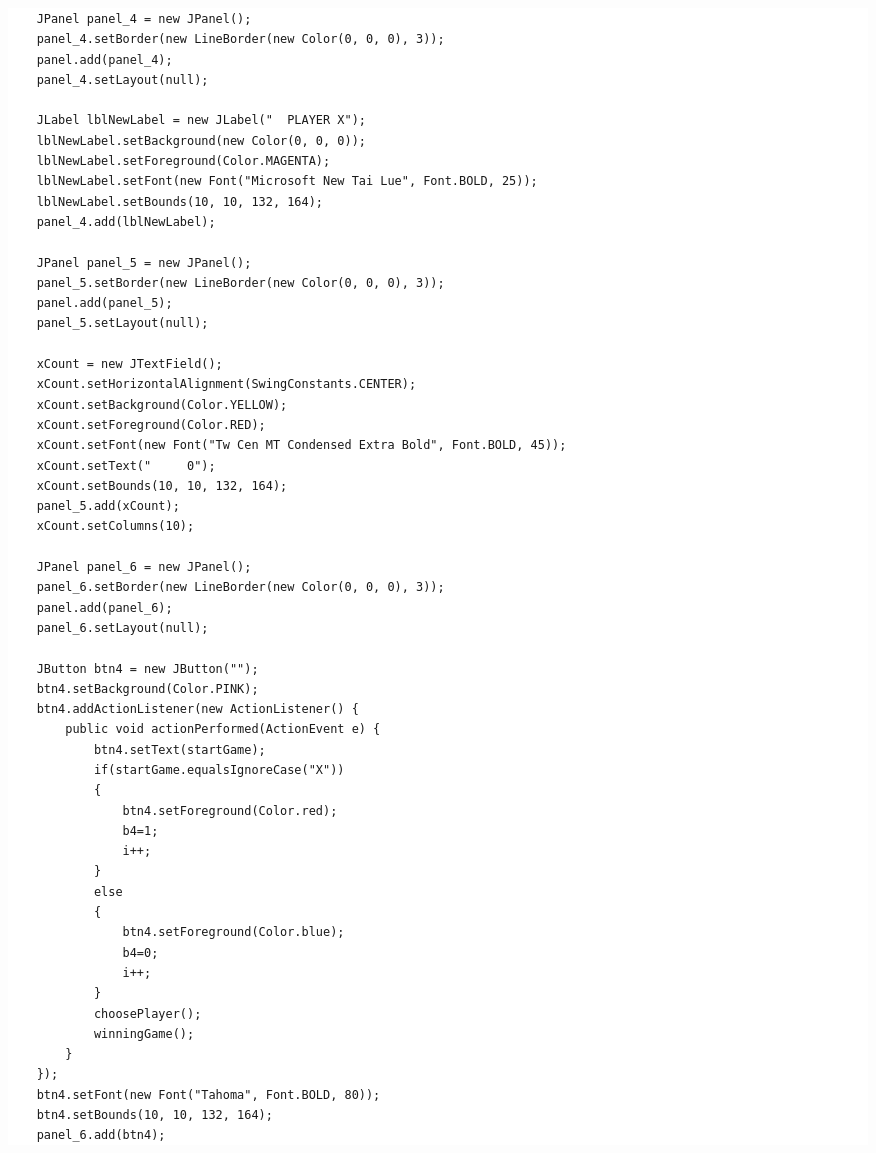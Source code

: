 		JPanel panel_4 = new JPanel();
		panel_4.setBorder(new LineBorder(new Color(0, 0, 0), 3));
		panel.add(panel_4);
		panel_4.setLayout(null);
		
		JLabel lblNewLabel = new JLabel("  PLAYER X");
		lblNewLabel.setBackground(new Color(0, 0, 0));
		lblNewLabel.setForeground(Color.MAGENTA);
		lblNewLabel.setFont(new Font("Microsoft New Tai Lue", Font.BOLD, 25));
		lblNewLabel.setBounds(10, 10, 132, 164);
		panel_4.add(lblNewLabel);
		
		JPanel panel_5 = new JPanel();
		panel_5.setBorder(new LineBorder(new Color(0, 0, 0), 3));
		panel.add(panel_5);
		panel_5.setLayout(null);
		
		xCount = new JTextField();
		xCount.setHorizontalAlignment(SwingConstants.CENTER);
		xCount.setBackground(Color.YELLOW);
		xCount.setForeground(Color.RED);
		xCount.setFont(new Font("Tw Cen MT Condensed Extra Bold", Font.BOLD, 45));
		xCount.setText("     0");
		xCount.setBounds(10, 10, 132, 164);
		panel_5.add(xCount);
		xCount.setColumns(10);
		
		JPanel panel_6 = new JPanel();
		panel_6.setBorder(new LineBorder(new Color(0, 0, 0), 3));
		panel.add(panel_6);
		panel_6.setLayout(null);
		
		JButton btn4 = new JButton("");
		btn4.setBackground(Color.PINK);
		btn4.addActionListener(new ActionListener() {
			public void actionPerformed(ActionEvent e) {
				btn4.setText(startGame);
				if(startGame.equalsIgnoreCase("X"))
				{
					btn4.setForeground(Color.red);
					b4=1;
					i++;
				}
				else
				{
					btn4.setForeground(Color.blue);
					b4=0;
					i++;
				}
				choosePlayer();
				winningGame();
			}
		});
		btn4.setFont(new Font("Tahoma", Font.BOLD, 80));
		btn4.setBounds(10, 10, 132, 164);
		panel_6.add(btn4);
		